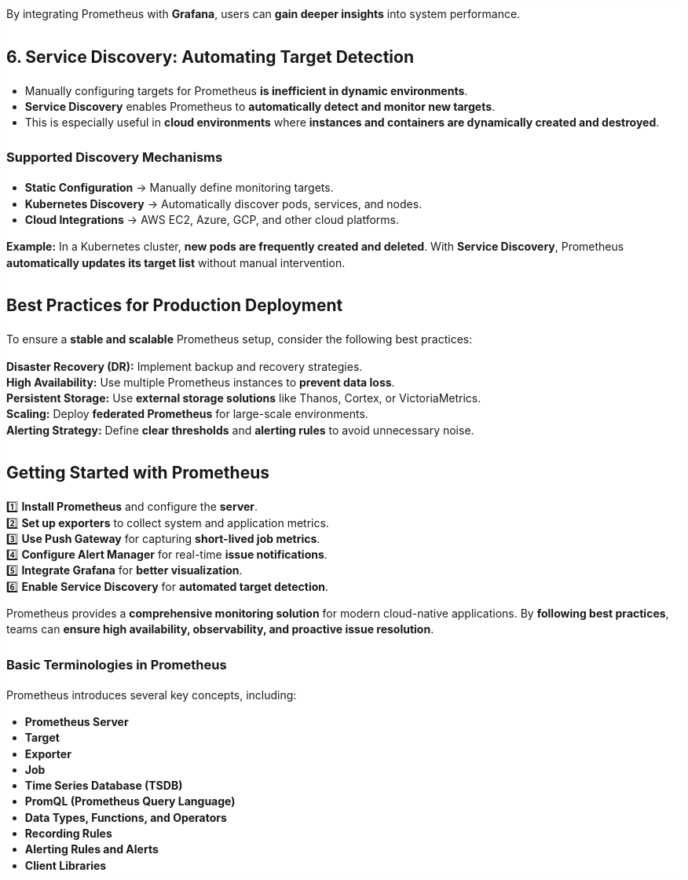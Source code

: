 By integrating Prometheus with **Grafana**, users can **gain deeper insights** into system performance.  


## **6. Service Discovery: Automating Target Detection**  
- Manually configuring targets for Prometheus **is inefficient in dynamic environments**.  
- **Service Discovery** enables Prometheus to **automatically detect and monitor new targets**.  
- This is especially useful in **cloud environments** where **instances and containers are dynamically created and destroyed**.  

### **Supported Discovery Mechanisms**  
- **Static Configuration** → Manually define monitoring targets.  
- **Kubernetes Discovery** → Automatically discover pods, services, and nodes.  
- **Cloud Integrations** → AWS EC2, Azure, GCP, and other cloud platforms.  

**Example:** In a Kubernetes cluster, **new pods are frequently created and deleted**. With **Service Discovery**, Prometheus **automatically updates its target list** without manual intervention.  


## **Best Practices for Production Deployment**  
To ensure a **stable and scalable** Prometheus setup, consider the following best practices:  

 **Disaster Recovery (DR):** Implement backup and recovery strategies.  
 **High Availability:** Use multiple Prometheus instances to **prevent data loss**.  
 **Persistent Storage:** Use **external storage solutions** like Thanos, Cortex, or VictoriaMetrics.  
 **Scaling:** Deploy **federated Prometheus** for large-scale environments.  
 **Alerting Strategy:** Define **clear thresholds** and **alerting rules** to avoid unnecessary noise.  


## **Getting Started with Prometheus**  
1️⃣ **Install Prometheus** and configure the **server**.  
2️⃣ **Set up exporters** to collect system and application metrics.  
3️⃣ **Use Push Gateway** for capturing **short-lived job metrics**.  
4️⃣ **Configure Alert Manager** for real-time **issue notifications**.  
5️⃣ **Integrate Grafana** for **better visualization**.  
6️⃣ **Enable Service Discovery** for **automated target detection**.  

Prometheus provides a **comprehensive monitoring solution** for modern cloud-native applications. By **following best practices**, teams can **ensure high availability, observability, and proactive issue resolution**. 

### **Basic Terminologies in Prometheus**  

Prometheus introduces several key concepts, including:  
- **Prometheus Server**  
- **Target**  
- **Exporter**  
- **Job**  
- **Time Series Database (TSDB)**  
- **PromQL (Prometheus Query Language)**  
- **Data Types, Functions, and Operators**  
- **Recording Rules**  
- **Alerting Rules and Alerts**  
- **Client Libraries**  
